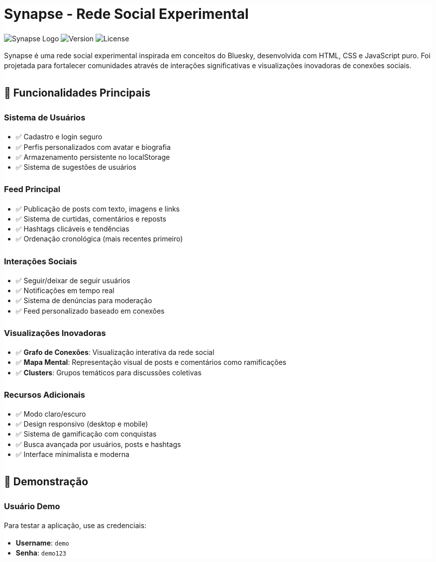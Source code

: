

# Synapse - Rede Social Experimental

![Synapse Logo](https://img.shields.io/badge/Synapse-Rede%20Social-blue) ![Version](https://img.shields.io/badge/Version-1.0.0-green) ![License](https://img.shields.io/badge/License-MIT-yellow)

Synapse é uma rede social experimental inspirada em conceitos do Bluesky, desenvolvida com HTML, CSS e JavaScript puro. Foi projetada para fortalecer comunidades através de interações significativas e visualizações inovadoras de conexões sociais.

## 🌟 Funcionalidades Principais

### Sistema de Usuários
- ✅ Cadastro e login seguro
- ✅ Perfis personalizados com avatar e biografia
- ✅ Armazenamento persistente no localStorage
- ✅ Sistema de sugestões de usuários

### Feed Principal
- ✅ Publicação de posts com texto, imagens e links
- ✅ Sistema de curtidas, comentários e reposts
- ✅ Hashtags clicáveis e tendências
- ✅ Ordenação cronológica (mais recentes primeiro)

### Interações Sociais
- ✅ Seguir/deixar de seguir usuários
- ✅ Notificações em tempo real
- ✅ Sistema de denúncias para moderação
- ✅ Feed personalizado baseado em conexões

### Visualizações Inovadoras
- ✅ **Grafo de Conexões**: Visualização interativa da rede social
- ✅ **Mapa Mental**: Representação visual de posts e comentários como ramificações
- ✅ **Clusters**: Grupos temáticos para discussões coletivas

### Recursos Adicionais
- ✅ Modo claro/escuro
- ✅ Design responsivo (desktop e mobile)
- ✅ Sistema de gamificação com conquistas
- ✅ Busca avançada por usuários, posts e hashtags
- ✅ Interface minimalista e moderna

## 🚀 Demonstração

### Usuário Demo
Para testar a aplicação, use as credenciais:
- **Username**: `demo`
- **Senha**: `demo123`

